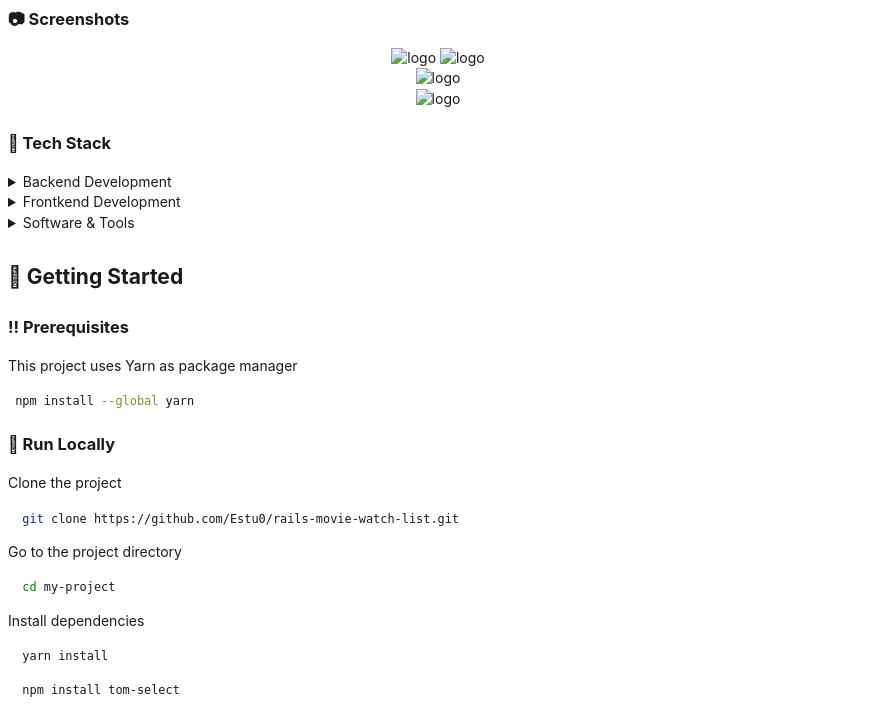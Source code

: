 
### :camera: Screenshots

<div align="center">

<img src="https://res.cloudinary.com/dwvrcwjwc/image/upload/v1672170864/Miscellaneous/Movie-Watch-List/homepage-watchlist_h6eibs.png" alt="logo" width="600" height="auto" />
  <img src="https://res.cloudinary.com/dwvrcwjwc/image/upload/v1672170864/Miscellaneous/Movie-Watch-List/category-watch-list_e2rpa7.jpg" alt="logo" width="600" height="auto" />
<div align="center">
  <img src="https://res.cloudinary.com/dwvrcwjwc/image/upload/v1672170864/Miscellaneous/Movie-Watch-List/Select-Movie_ucha7m.png" alt="logo" width="400" height="auto" />
</div>
  <img src="https://res.cloudinary.com/dwvrcwjwc/image/upload/v1672170955/Miscellaneous/Movie-Watch-List/list-watch-list_pqlsxl.png" alt="logo" width="600" height="auto" />
  
</div>



### :space_invader: Tech Stack

<details><summary>Backend Development</summary></details>

<details><summary>Frontkend Development</summary></details>

<details><summary>Software & Tools</summary></details>

## 	:toolbox: Getting Started


### :bangbang: Prerequisites

This project uses Yarn as package manager

```bash
 npm install --global yarn
```


### :running: Run Locally

Clone the project

```bash
  git clone https://github.com/Estu0/rails-movie-watch-list.git
```

Go to the project directory

```bash
  cd my-project
```

Install dependencies

```bash
  yarn install
```

```bash
  npm install tom-select
```
